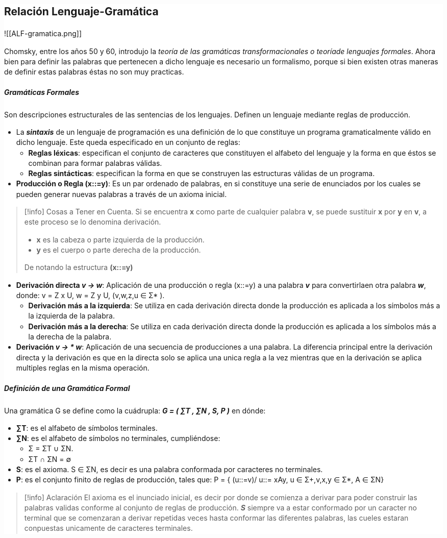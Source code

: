 
## Relación Lenguaje-Gramática

<span class="centerImg"> ![[ALF-gramatica.png]] </span>

Chomsky, entre los años 50 y 60, introdujo la *teoría de las gramáticas transformacionales o teoríade lenguajes formales*. Ahora bien para definir las palabras que pertenecen a dicho lenguaje es necesario un formalismo, porque si bien existen otras maneras de definir estas palabras éstas no son muy practicas.

##### Gramáticas Formales
Son descripciones estructurales de las sentencias de los lenguajes. Definen un lenguaje mediante reglas de producción.

- La ***sintaxis*** de un lenguaje de programación es una definición de lo que constituye un programa gramaticalmente válido en dicho lenguaje. Este queda especificado en un conjunto de reglas:
	- **Reglas léxicas**: especifican el conjunto de caracteres que constituyen el alfabeto del lenguaje y la forma en que éstos se combinan para formar palabras válidas.
	- **Reglas sintácticas**: especifican la forma en que se construyen las estructuras válidas de un programa.
- **Producción o Regla (x::=y)**: Es un par ordenado de palabras, en si constituye una serie de enunciados por los cuales se pueden generar nuevas palabras a través de un axioma inicial.

>[!info] Cosas a Tener en Cuenta.
>Si se encuentra **x** como parte de cualquier palabra **v**, se puede sustituir **x** por **y** en **v**, a este proceso se lo denomina derivación. 
>- **x** es la cabeza o parte izquierda de la producción.
>- **y** es el cuerpo o parte derecha de la producción.
>
>De notando la estructura **(x::=y)**

- **Derivación directa *v -> w***: Aplicación de una producción o regla (x::=y) a una palabra ***v*** para convertirlaen otra palabra ***w***, donde: v = Z x U,  w = Z y U, (v,w,z,u ∈ Σ* ).
	- **Derivación más a la izquierda**: Se utiliza en cada derivación directa donde la producción es aplicada a los símbolos más a la izquierda de la palabra.
	- **Derivación más a la derecha**: Se utiliza en cada derivación directa donde la producción es aplicada a los símbolos más a la derecha de la palabra.
- **Derivación *v -> * w***: Aplicación de una secuencia de producciones a una palabra. La diferencia principal entre la derivación directa y la derivación es que en la directa solo se aplica una unica regla a la vez mientras que en la derivación se aplica multiples reglas en la misma operación.

##### Definición de una Gramática Formal

Una gramática G se define como la cuádrupla: ***G = ( ∑T , ∑N , S, P )*** en dónde: 

- **∑T**: es el alfabeto de símbolos terminales.
- **∑N**: es el alfabeto de símbolos no terminales, cumpliéndose:
	- Σ = ΣT ∪ ΣN.
	- ΣT ∩ ΣN = ∅
- **S**: es el axioma. S ∈ ΣN, es decir es una palabra conformada por caracteres no terminales.
- **P**: es el conjunto finito de reglas de producción, tales que: P = { (u::=v)/ u::= xAy, u ∈ Σ+,v,x,y ∈ Σ*, A ∈ ΣN}

>[!info] Aclaración
>El axioma es el inunciado inicial, es decir por donde se comienza a derivar para poder construir las palabras validas conforme al conjunto de reglas de producción. ***S*** siempre va a estar conformado por un caracter no terminal que se comenzaran a derivar repetidas veces hasta conformar las diferentes palabras, las cueles estaran conpuestas unicamente de caracteres terminales.
